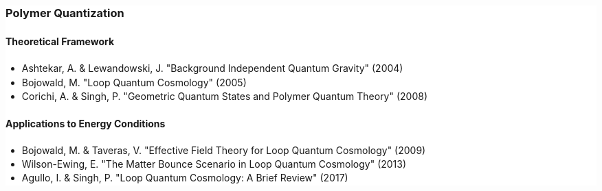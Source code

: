 ### Polymer Quantization

#### Theoretical Framework
- Ashtekar, A. & Lewandowski, J. "Background Independent Quantum Gravity" (2004)
- Bojowald, M. "Loop Quantum Cosmology" (2005)
- Corichi, A. & Singh, P. "Geometric Quantum States and Polymer Quantum Theory" (2008)

#### Applications to Energy Conditions
- Bojowald, M. & Taveras, V. "Effective Field Theory for Loop Quantum Cosmology" (2009)
- Wilson-Ewing, E. "The Matter Bounce Scenario in Loop Quantum Cosmology" (2013)
- Agullo, I. & Singh, P. "Loop Quantum Cosmology: A Brief Review" (2017)
